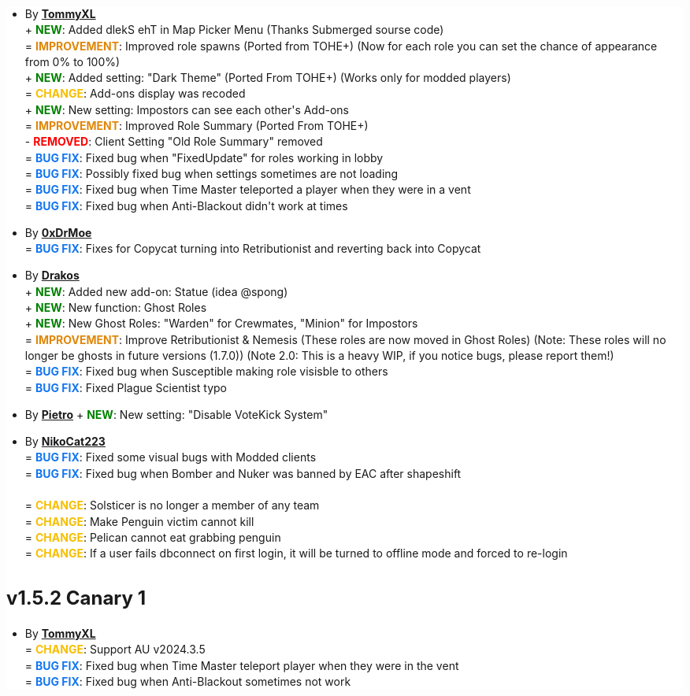 * By [**TommyXL**](https://github.com/Tommy-XL)<br>
\+ <font color=green><b>NEW</b></font>: Added dlekS ehT in Map Picker Menu (Thanks Submerged sourse code)<br>
= <font color=#e08709><b>IMPROVEMENT</b></font>: Improved role spawns (Ported from TOHE+) (Now for each role you can set the chance of appearance from 0% to 100%)<br>
\+ <font color=green><b>NEW</b></font>: Added setting: "Dark Theme" (Ported From TOHE+) (Works only for modded players)<br>
= <font color=#F6BE00><b>CHANGE</b></font>: Add-ons display was recoded<br>
\+ <font color=green><b>NEW</b></font>: New setting: Impostors can see each other's Add-ons<br>
= <font color=#e08709><b>IMPROVEMENT</b></font>: Improved Role Summary (Ported From TOHE+)<br>
\- <font color=red><b>REMOVED</b></font>: Client Setting "Old Role Summary" removed<br>
= <font color=#1376f0><b>BUG FIX</b></font>: Fixed bug when "FixedUpdate" for roles working in lobby<br>
= <font color=#1376f0><b>BUG FIX</b></font>: Possibly fixed bug when settings sometimes are not loading<br>
= <font color=#1376f0><b>BUG FIX</b></font>: Fixed bug when Time Master teleported a player when they were in a vent<br>
= <font color=#1376f0><b>BUG FIX</b></font>: Fixed bug when Anti-Blackout didn't work at times<br>

+ By [**0xDrMoe**](https://github.com/0xDrMoe)<br>
= <font color=#1376f0><b>BUG FIX</b></font>: Fixes for Copycat turning into Retributionist and reverting back into Copycat<br>

+ By [**Drakos**](https://github.com/Ultradragon005)<br>
\+ <font color=green><b>NEW</b></font>: Added new add-on: Statue (idea @spong)<br>
\+ <font color=green><b>NEW</b></font>: New function: Ghost Roles<br>
\+ <font color=green><b>NEW</b></font>: New Ghost Roles: "Warden" for Crewmates, "Minion" for Impostors<br>
= <font color=#e08709><b>IMPROVEMENT</b></font>: Improve Retributionist & Nemesis (These roles are now moved in Ghost Roles) (Note: These roles will no longer be ghosts in future versions (1.7.0)) (Note 2.0: This is a heavy WIP, if you notice bugs, please report them!)<br>
= <font color=#1376f0><b>BUG FIX</b></font>: Fixed bug when Susceptible making role visisble to others<br>
= <font color=#1376f0><b>BUG FIX</b></font>: Fixed Plague Scientist typo<br>

+ By [**Pietro**](https://github.com/Pietrodjaowjao)
\+ <font color=green><b>NEW</b></font>: New setting: "Disable VoteKick System"<br>

* By [**NikoCat223**](https://github.com/NikoCat233)<br>
= <font color=#1376f0><b>BUG FIX</b></font>: Fixed some visual bugs with Modded clients<br>
= <font color=#1376f0><b>BUG FIX</b></font>: Fixed bug when Bomber and Nuker was banned by EAC after shapeshift<br><br>
= <font color=#F6BE00><b>CHANGE</b></font>: Solsticer is no longer a member of any team<br>
= <font color=#F6BE00><b>CHANGE</b></font>: Make Penguin victim cannot kill<br>
= <font color=#F6BE00><b>CHANGE</b></font>: Pelican cannot eat grabbing penguin<br>
= <font color=#F6BE00><b>CHANGE</b></font>: If a user fails dbconnect on first login, it will be turned to offline mode and forced to re-login<br>

## <font size=5em><b>v1.5.2 Canary 1</b></font><br>
* By [**TommyXL**](https://github.com/Tommy-XL)<br>
= <font color=#F6BE00><b>CHANGE</b></font>: Support AU v2024.3.5<br>
= <font color=#1376f0><b>BUG FIX</b></font>: Fixed bug when Time Master teleport player when they were in the vent<br>
= <font color=#1376f0><b>BUG FIX</b></font>: Fixed bug when Anti-Blackout sometimes not work<br>
